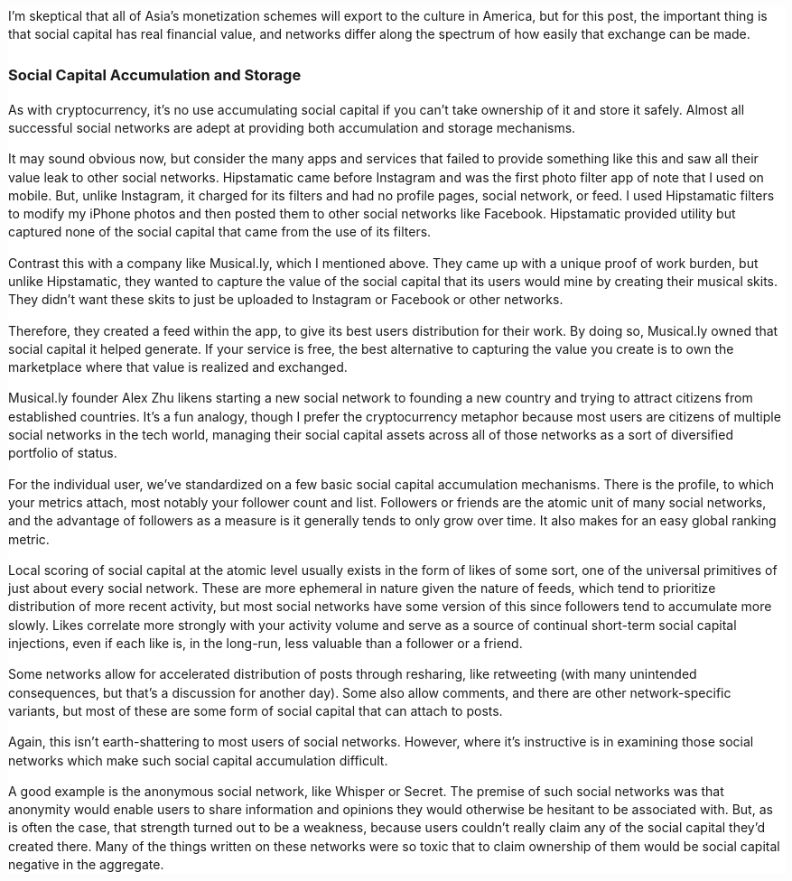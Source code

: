 I’m skeptical that all of Asia’s monetization schemes will export to the culture in America, but for this post, the important thing is that social capital has real financial value, and networks differ along the spectrum of how easily that exchange can be made.


### Social Capital Accumulation and Storage

As with cryptocurrency, it’s no use accumulating social capital if you can’t take ownership of it and store it safely. Almost all successful social networks are adept at providing both accumulation and storage mechanisms.

It may sound obvious now, but consider the many apps and services that failed to provide something like this and saw all their value leak to other social networks. Hipstamatic came before Instagram and was the first photo filter app of note that I used on mobile. But, unlike Instagram, it charged for its filters and had no profile pages, social network, or feed. I used Hipstamatic filters to modify my iPhone photos and then posted them to other social networks like Facebook. Hipstamatic provided utility but captured none of the social capital that came from the use of its filters.

Contrast this with a company like Musical.ly, which I mentioned above. They came up with a unique proof of work burden, but unlike Hipstamatic, they wanted to capture the value of the social capital that its users would mine by creating their musical skits. They didn’t want these skits to just be uploaded to Instagram or Facebook or other networks.

Therefore, they created a feed within the app, to give its best users distribution for their work. By doing so, Musical.ly owned that social capital it helped generate. If your service is free, the best alternative to capturing the value you create is to own the marketplace where that value is realized and exchanged.

Musical.ly founder Alex Zhu likens starting a new social network to founding a new country and trying to attract citizens from established countries. It’s a fun analogy, though I prefer the cryptocurrency metaphor because most users are citizens of multiple social networks in the tech world, managing their social capital assets across all of those networks as a sort of diversified portfolio of status.

For the individual user, we’ve standardized on a few basic social capital accumulation mechanisms. There is the profile, to which your metrics attach, most notably your follower count and list. Followers or friends are the atomic unit of many social networks, and the advantage of followers as a measure is it generally tends to only grow over time. It also makes for an easy global ranking metric.

Local scoring of social capital at the atomic level usually exists in the form of likes of some sort, one of the universal primitives of just about every social network. These are more ephemeral in nature given the nature of feeds, which tend to prioritize distribution of more recent activity, but most social networks have some version of this since followers tend to accumulate more slowly. Likes correlate more strongly with your activity volume and serve as a source of continual short-term social capital injections, even if each like is, in the long-run, less valuable than a follower or a friend.

Some networks allow for accelerated distribution of posts through resharing, like retweeting (with many unintended consequences, but that’s a discussion for another day). Some also allow comments, and there are other network-specific variants, but most of these are some form of social capital that can attach to posts.

Again, this isn’t earth-shattering to most users of social networks. However, where it’s instructive is in examining those social networks which make such social capital accumulation difficult.

A good example is the anonymous social network, like Whisper or Secret. The premise of such social networks was that anonymity would enable users to share information and opinions they would otherwise be hesitant to be associated with. But, as is often the case, that strength turned out to be a weakness, because users couldn’t really claim any of the social capital they’d created there. Many of the things written on these networks were so toxic that to claim ownership of them would be social capital negative in the aggregate.
